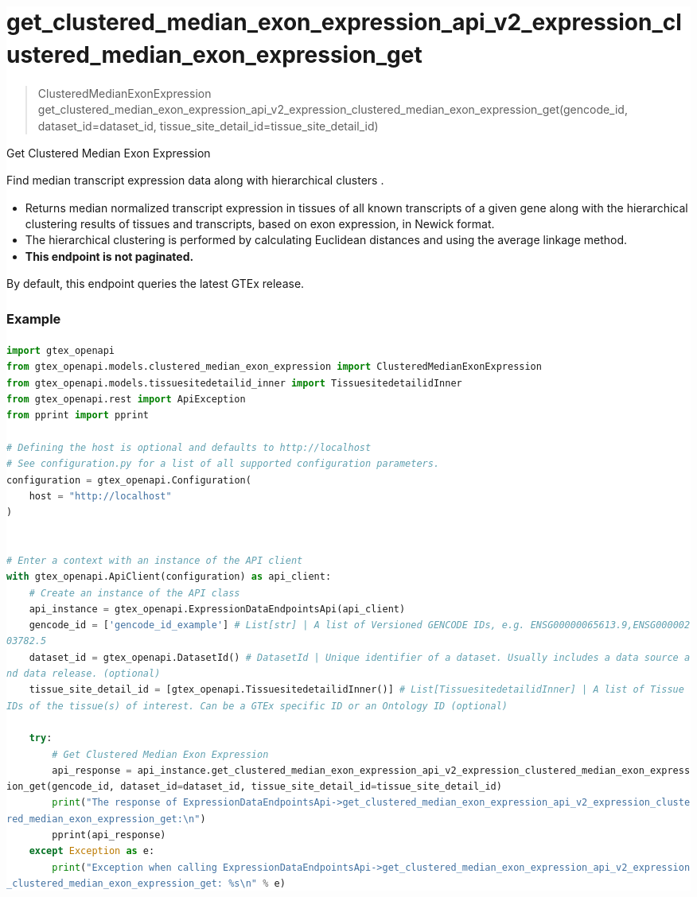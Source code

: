 
# **get_clustered_median_exon_expression_api_v2_expression_clustered_median_exon_expression_get**
> ClusteredMedianExonExpression get_clustered_median_exon_expression_api_v2_expression_clustered_median_exon_expression_get(gencode_id, dataset_id=dataset_id, tissue_site_detail_id=tissue_site_detail_id)

Get Clustered Median Exon Expression

Find median transcript expression data along with hierarchical clusters .

- Returns median normalized transcript expression in tissues of all known transcripts of a given gene along with the
hierarchical clustering results of tissues and transcripts, based on exon expression, in Newick format.
- The hierarchical clustering is performed by calculating Euclidean distances and using the average linkage method.
- **This endpoint is not paginated.**

By default, this endpoint queries the latest GTEx release.

### Example


```python
import gtex_openapi
from gtex_openapi.models.clustered_median_exon_expression import ClusteredMedianExonExpression
from gtex_openapi.models.tissuesitedetailid_inner import TissuesitedetailidInner
from gtex_openapi.rest import ApiException
from pprint import pprint

# Defining the host is optional and defaults to http://localhost
# See configuration.py for a list of all supported configuration parameters.
configuration = gtex_openapi.Configuration(
    host = "http://localhost"
)


# Enter a context with an instance of the API client
with gtex_openapi.ApiClient(configuration) as api_client:
    # Create an instance of the API class
    api_instance = gtex_openapi.ExpressionDataEndpointsApi(api_client)
    gencode_id = ['gencode_id_example'] # List[str] | A list of Versioned GENCODE IDs, e.g. ENSG00000065613.9,ENSG00000203782.5
    dataset_id = gtex_openapi.DatasetId() # DatasetId | Unique identifier of a dataset. Usually includes a data source and data release. (optional)
    tissue_site_detail_id = [gtex_openapi.TissuesitedetailidInner()] # List[TissuesitedetailidInner] | A list of Tissue IDs of the tissue(s) of interest. Can be a GTEx specific ID or an Ontology ID (optional)

    try:
        # Get Clustered Median Exon Expression
        api_response = api_instance.get_clustered_median_exon_expression_api_v2_expression_clustered_median_exon_expression_get(gencode_id, dataset_id=dataset_id, tissue_site_detail_id=tissue_site_detail_id)
        print("The response of ExpressionDataEndpointsApi->get_clustered_median_exon_expression_api_v2_expression_clustered_median_exon_expression_get:\n")
        pprint(api_response)
    except Exception as e:
        print("Exception when calling ExpressionDataEndpointsApi->get_clustered_median_exon_expression_api_v2_expression_clustered_median_exon_expression_get: %s\n" % e)
```
